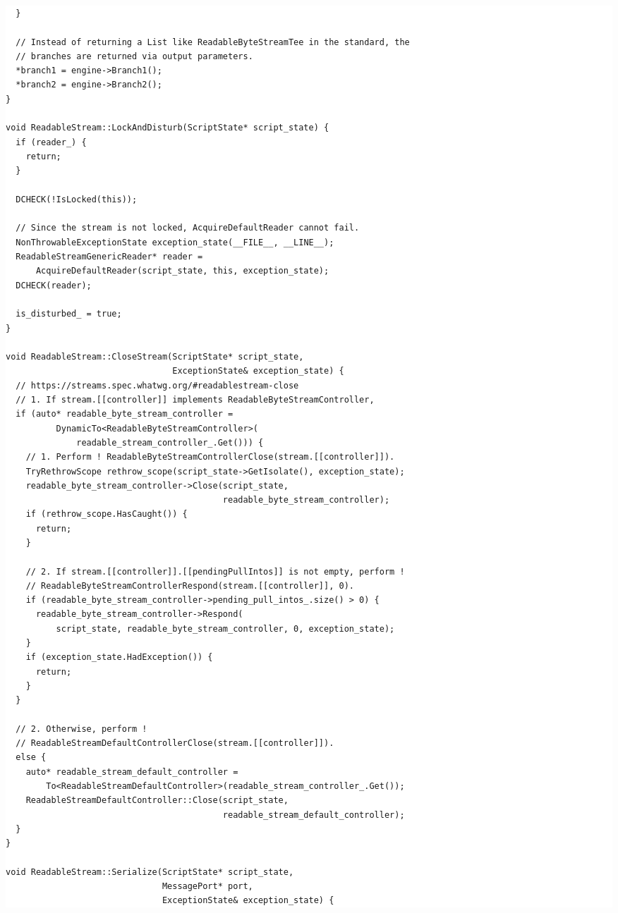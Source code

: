 ```
  }

  // Instead of returning a List like ReadableByteStreamTee in the standard, the
  // branches are returned via output parameters.
  *branch1 = engine->Branch1();
  *branch2 = engine->Branch2();
}

void ReadableStream::LockAndDisturb(ScriptState* script_state) {
  if (reader_) {
    return;
  }

  DCHECK(!IsLocked(this));

  // Since the stream is not locked, AcquireDefaultReader cannot fail.
  NonThrowableExceptionState exception_state(__FILE__, __LINE__);
  ReadableStreamGenericReader* reader =
      AcquireDefaultReader(script_state, this, exception_state);
  DCHECK(reader);

  is_disturbed_ = true;
}

void ReadableStream::CloseStream(ScriptState* script_state,
                                 ExceptionState& exception_state) {
  // https://streams.spec.whatwg.org/#readablestream-close
  // 1. If stream.[[controller]] implements ReadableByteStreamController,
  if (auto* readable_byte_stream_controller =
          DynamicTo<ReadableByteStreamController>(
              readable_stream_controller_.Get())) {
    // 1. Perform ! ReadableByteStreamControllerClose(stream.[[controller]]).
    TryRethrowScope rethrow_scope(script_state->GetIsolate(), exception_state);
    readable_byte_stream_controller->Close(script_state,
                                           readable_byte_stream_controller);
    if (rethrow_scope.HasCaught()) {
      return;
    }

    // 2. If stream.[[controller]].[[pendingPullIntos]] is not empty, perform !
    // ReadableByteStreamControllerRespond(stream.[[controller]], 0).
    if (readable_byte_stream_controller->pending_pull_intos_.size() > 0) {
      readable_byte_stream_controller->Respond(
          script_state, readable_byte_stream_controller, 0, exception_state);
    }
    if (exception_state.HadException()) {
      return;
    }
  }

  // 2. Otherwise, perform !
  // ReadableStreamDefaultControllerClose(stream.[[controller]]).
  else {
    auto* readable_stream_default_controller =
        To<ReadableStreamDefaultController>(readable_stream_controller_.Get());
    ReadableStreamDefaultController::Close(script_state,
                                           readable_stream_default_controller);
  }
}

void ReadableStream::Serialize(ScriptState* script_state,
                               MessagePort* port,
                               ExceptionState& exception_state) {
```
